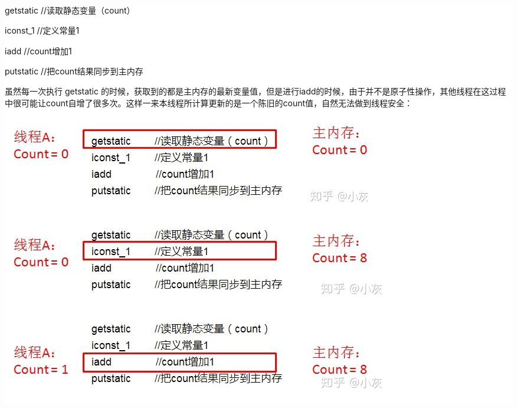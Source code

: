 

getstatic //读取静态变量（count）

iconst_1 //定义常量1

iadd //count增加1

putstatic //把count结果同步到主内存



虽然每一次执行 getstatic 的时候，获取到的都是主内存的最新变量值，但是进行iadd的时候，由于并不是原子性操作，其他线程在这过程中很可能让count自增了很多次。这样一来本线程所计算更新的是一个陈旧的count值，自然无法做到线程安全：









![img](mdpic/v2-1abdf227e6a957d86c7ab34a0239ab06_hd.jpg)











![img](mdpic/v2-df5c12ff0dfbeb5921b9e9e847cc929b_hd.jpg)









![img](mdpic/v2-5735b0fa22e65955b6543cd70f60bc32_hd.jpg)
